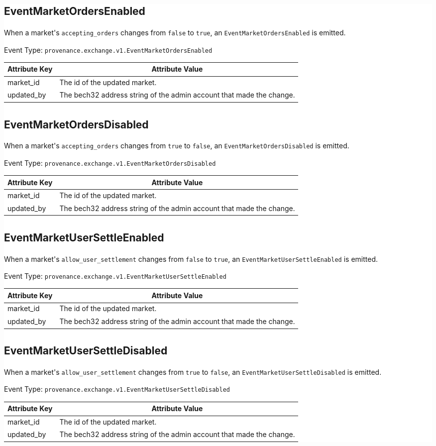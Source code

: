 
## EventMarketOrdersEnabled

When a market's `accepting_orders` changes from `false` to `true`, an `EventMarketOrdersEnabled` is emitted.

Event Type: `provenance.exchange.v1.EventMarketOrdersEnabled`

| Attribute Key | Attribute Value                                                      |
|---------------|----------------------------------------------------------------------|
| market_id     | The id of the updated market.                                        |
| updated_by    | The bech32 address string of the admin account that made the change. |


## EventMarketOrdersDisabled

When a market's `accepting_orders` changes from `true` to `false`, an `EventMarketOrdersDisabled` is emitted.

Event Type: `provenance.exchange.v1.EventMarketOrdersDisabled`

| Attribute Key | Attribute Value                                                      |
|---------------|----------------------------------------------------------------------|
| market_id     | The id of the updated market.                                        |
| updated_by    | The bech32 address string of the admin account that made the change. |


## EventMarketUserSettleEnabled

When a market's `allow_user_settlement` changes from `false` to `true`, an `EventMarketUserSettleEnabled` is emitted.

Event Type: `provenance.exchange.v1.EventMarketUserSettleEnabled`

| Attribute Key | Attribute Value                                                      |
|---------------|----------------------------------------------------------------------|
| market_id     | The id of the updated market.                                        |
| updated_by    | The bech32 address string of the admin account that made the change. |


## EventMarketUserSettleDisabled

When a market's `allow_user_settlement` changes from `true` to `false`, an `EventMarketUserSettleDisabled` is emitted.

Event Type: `provenance.exchange.v1.EventMarketUserSettleDisabled`

| Attribute Key | Attribute Value                                                      |
|---------------|----------------------------------------------------------------------|
| market_id     | The id of the updated market.                                        |
| updated_by    | The bech32 address string of the admin account that made the change. |
